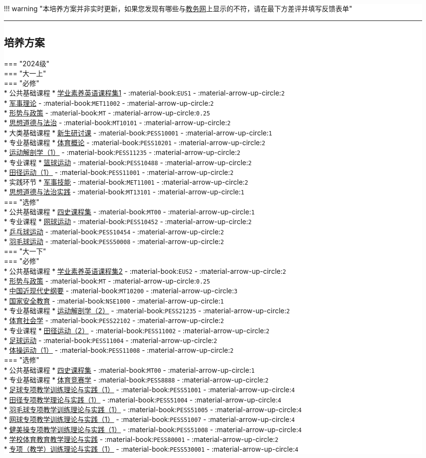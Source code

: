 !!! warning "本培养方案并非实时更新，如果您发现有哪些与[教务网](https://my.cqu.edu.cn)上显示的不符，请在最下方差评并填写反馈表单"

---

## 培养方案  
=== "2024级"  
    === "大一上"  
        === "必修"  
            * 公共基础课程
                * [学业素养英语课程集1](/docs/course/英语.md) - :material-book:`EUS1` - :material-arrow-up-circle:`2`  
                * [军事理论](/docs/course/军事理论.md) - :material-book:`MET11002` - :material-arrow-up-circle:`2`  
                * [形势与政策](/docs/course/形势与政策.md) - :material-book:`MT` - :material-arrow-up-circle:`0.25`  
                * [思想道德与法治](/docs/course/思想道德与法治.md) - :material-book:`MT10101` - :material-arrow-up-circle:`2`  
            * 大类基础课程
                * [新生研讨课](/docs/course/新生研讨课.md) - :material-book:`PESS10001` - :material-arrow-up-circle:`1`  
            * 专业基础课程
                * [体育概论](/docs/course/体育.md) - :material-book:`PESS10201` - :material-arrow-up-circle:`2`  
                * [运动解剖学（1）](/docs/course/运动解剖学.md) - :material-book:`PESS11235` - :material-arrow-up-circle:`2`  
            * 专业课程
                * [篮球运动](/docs/course/篮球运动.md) - :material-book:`PESS10488` - :material-arrow-up-circle:`2`  
                * [田径运动（1）](/docs/course/田径运动.md) - :material-book:`PESS11001` - :material-arrow-up-circle:`2`  
            * 实践环节
                * [军事技能](/docs/course/军事技能.md) - :material-book:`MET11001` - :material-arrow-up-circle:`2`  
                * [思想道德与法治实践](/docs/course/思想道德与法治实践.md) - :material-book:`MT13101` - :material-arrow-up-circle:`1`  
        === "选修"  
            * 公共基础课程
                * [四史课程集](/docs/course/四史课程集.md) - :material-book:`MT00` - :material-arrow-up-circle:`1`  
            * 专业课程
                * [网球运动](/docs/course/网球运动.md) - :material-book:`PESS10452` - :material-arrow-up-circle:`2`  
                * [乒乓球运动](/docs/course/乒乓球运动.md) - :material-book:`PESS10454` - :material-arrow-up-circle:`2`  
                * [羽毛球运动](/docs/course/羽毛球运动.md) - :material-book:`PESS50008` - :material-arrow-up-circle:`2`  
    === "大一下"  
        === "必修"  
            * 公共基础课程
                * [学业素养英语课程集2](/docs/course/英语.md) - :material-book:`EUS2` - :material-arrow-up-circle:`2`  
                * [形势与政策](/docs/course/形势与政策.md) - :material-book:`MT` - :material-arrow-up-circle:`0.25`  
                * [中国近现代史纲要](/docs/course/中国近现代史纲要.md) - :material-book:`MT10200` - :material-arrow-up-circle:`3`  
                * [国家安全教育](/docs/course/国家安全教育.md) - :material-book:`NSE1000` - :material-arrow-up-circle:`1`  
            * 专业基础课程
                * [运动解剖学（2）](/docs/course/运动解剖学.md) - :material-book:`PESS21235` - :material-arrow-up-circle:`2`  
                * [体育社会学](/docs/course/体育.md) - :material-book:`PESS22102` - :material-arrow-up-circle:`2`  
            * 专业课程
                * [田径运动（2）](/docs/course/田径运动.md) - :material-book:`PESS11002` - :material-arrow-up-circle:`2`  
                * [足球运动](/docs/course/足球运动.md) - :material-book:`PESS11004` - :material-arrow-up-circle:`2`  
                * [体操运动（1）](/docs/course/体操运动.md) - :material-book:`PESS11008` - :material-arrow-up-circle:`2`  
        === "选修"  
            * 公共基础课程
                * [四史课程集](/docs/course/四史课程集.md) - :material-book:`MT00` - :material-arrow-up-circle:`1`  
            * 专业基础课程
                * [体育竞赛学](/docs/course/体育.md) - :material-book:`PESS8888` - :material-arrow-up-circle:`2`  
                * [足球专项教学训练理论与实践（1）](/docs/course/足球专项教学训练理论与实践.md) - :material-book:`PESS51001` - :material-arrow-up-circle:`4`  
                * [田径专项教学理论与实践（1）](/docs/course/田径专项教学理论与实践.md) - :material-book:`PESS51004` - :material-arrow-up-circle:`4`  
                * [羽毛球专项教学训练理论与实践（1）](/docs/course/羽毛球专项教学训练理论与实践.md) - :material-book:`PESS51005` - :material-arrow-up-circle:`4`  
                * [网球专项教学训练理论与实践（1）](/docs/course/网球专项教学训练理论与实践.md) - :material-book:`PESS51007` - :material-arrow-up-circle:`4`  
                * [健美操专项教学训练理论与实践（1）](/docs/course/健美操专项教学训练理论与实践.md) - :material-book:`PESS51008` - :material-arrow-up-circle:`4`  
                * [学校体育教育教学理论与实践](/docs/course/体育.md) - :material-book:`PESS80001` - :material-arrow-up-circle:`2`  
                * [专项（教学）训练理论与实践（1）](/docs/course/专项训练理论与实践.md) - :material-book:`PESS530001` - :material-arrow-up-circle:`4`  
